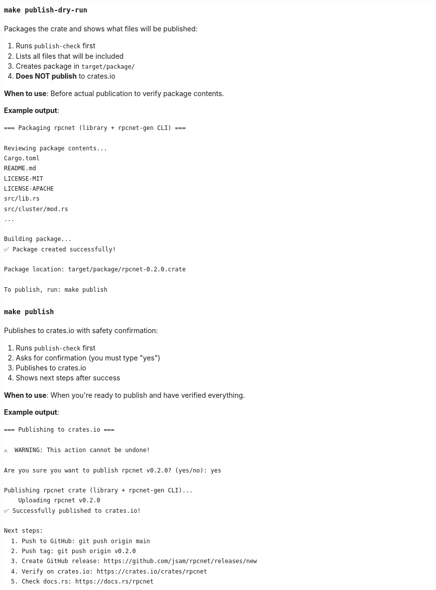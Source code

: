 ### `make publish-dry-run`

Packages the crate and shows what files will be published:

1. Runs `publish-check` first
2. Lists all files that will be included
3. Creates package in `target/package/`
4. **Does NOT publish** to crates.io

**When to use**: Before actual publication to verify package contents.

**Example output**:
```
=== Packaging rpcnet (library + rpcnet-gen CLI) ===

Reviewing package contents...
Cargo.toml
README.md
LICENSE-MIT
LICENSE-APACHE
src/lib.rs
src/cluster/mod.rs
...

Building package...
✅ Package created successfully!

Package location: target/package/rpcnet-0.2.0.crate

To publish, run: make publish
```

### `make publish`

Publishes to crates.io with safety confirmation:

1. Runs `publish-check` first
2. Asks for confirmation (you must type "yes")
3. Publishes to crates.io
4. Shows next steps after success

**When to use**: When you're ready to publish and have verified everything.

**Example output**:
```
=== Publishing to crates.io ===

⚠️  WARNING: This action cannot be undone!

Are you sure you want to publish rpcnet v0.2.0? (yes/no): yes

Publishing rpcnet crate (library + rpcnet-gen CLI)...
    Uploading rpcnet v0.2.0
✅ Successfully published to crates.io!

Next steps:
  1. Push to GitHub: git push origin main
  2. Push tag: git push origin v0.2.0
  3. Create GitHub release: https://github.com/jsam/rpcnet/releases/new
  4. Verify on crates.io: https://crates.io/crates/rpcnet
  5. Check docs.rs: https://docs.rs/rpcnet
```
